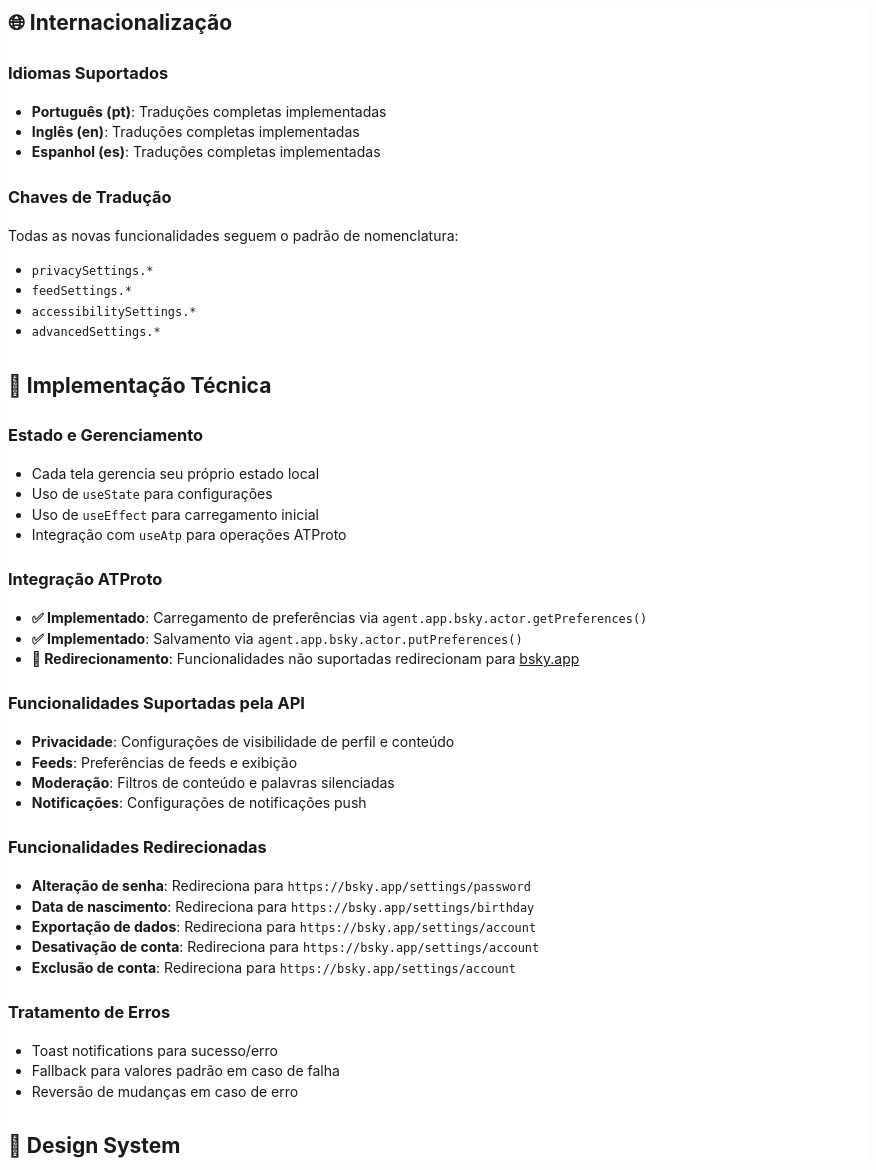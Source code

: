 ## 🌐 Internacionalização

### Idiomas Suportados
- **Português (pt)**: Traduções completas implementadas
- **Inglês (en)**: Traduções completas implementadas
- **Espanhol (es)**: Traduções completas implementadas

### Chaves de Tradução
Todas as novas funcionalidades seguem o padrão de nomenclatura:
- `privacySettings.*`
- `feedSettings.*`
- `accessibilitySettings.*`
- `advancedSettings.*`

## 🔧 Implementação Técnica

### Estado e Gerenciamento
- Cada tela gerencia seu próprio estado local
- Uso de `useState` para configurações
- Uso de `useEffect` para carregamento inicial
- Integração com `useAtp` para operações ATProto

### Integração ATProto
- **✅ Implementado**: Carregamento de preferências via `agent.app.bsky.actor.getPreferences()`
- **✅ Implementado**: Salvamento via `agent.app.bsky.actor.putPreferences()`
- **🔄 Redirecionamento**: Funcionalidades não suportadas redirecionam para [bsky.app](https://bsky.app/settings/account)

### Funcionalidades Suportadas pela API
- **Privacidade**: Configurações de visibilidade de perfil e conteúdo
- **Feeds**: Preferências de feeds e exibição
- **Moderação**: Filtros de conteúdo e palavras silenciadas
- **Notificações**: Configurações de notificações push

### Funcionalidades Redirecionadas
- **Alteração de senha**: Redireciona para `https://bsky.app/settings/password`
- **Data de nascimento**: Redireciona para `https://bsky.app/settings/birthday`
- **Exportação de dados**: Redireciona para `https://bsky.app/settings/account`
- **Desativação de conta**: Redireciona para `https://bsky.app/settings/account`
- **Exclusão de conta**: Redireciona para `https://bsky.app/settings/account`

### Tratamento de Erros
- Toast notifications para sucesso/erro
- Fallback para valores padrão em caso de falha
- Reversão de mudanças em caso de erro

## 🎨 Design System
